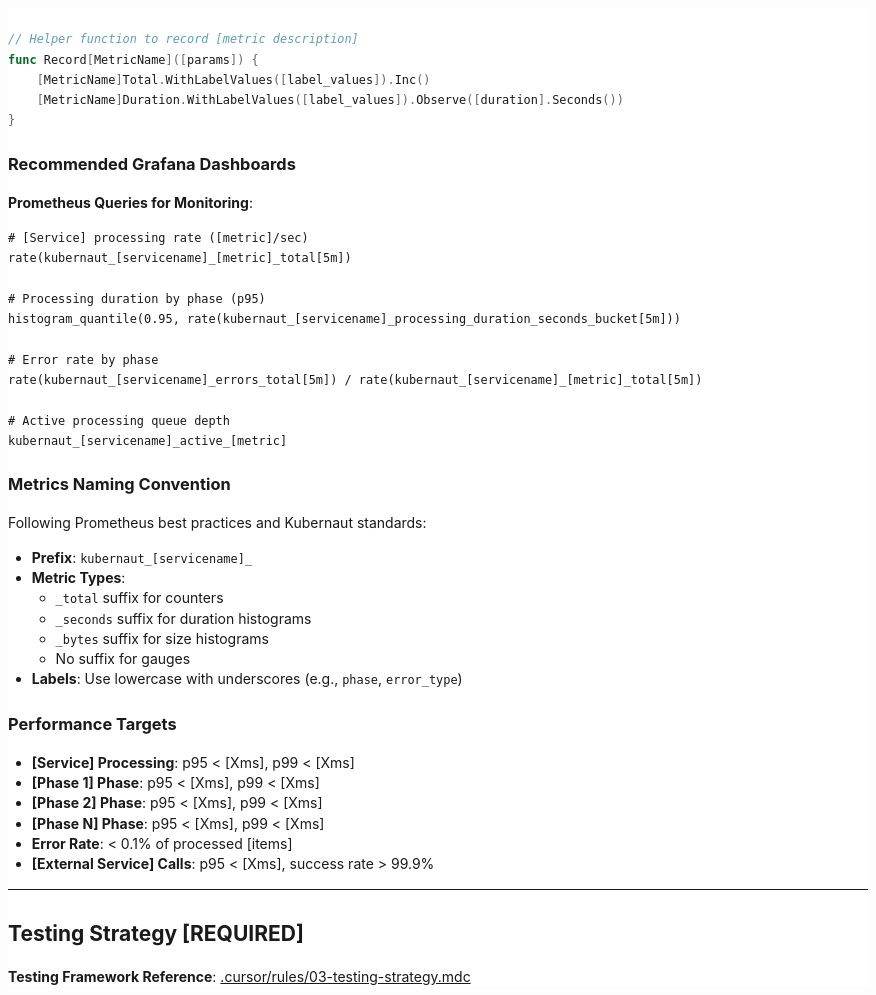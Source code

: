 ```go

// Helper function to record [metric description]
func Record[MetricName]([params]) {
    [MetricName]Total.WithLabelValues([label_values]).Inc()
    [MetricName]Duration.WithLabelValues([label_values]).Observe([duration].Seconds())
}
```

### Recommended Grafana Dashboards

**Prometheus Queries for Monitoring**:

```promql
# [Service] processing rate ([metric]/sec)
rate(kubernaut_[servicename]_[metric]_total[5m])

# Processing duration by phase (p95)
histogram_quantile(0.95, rate(kubernaut_[servicename]_processing_duration_seconds_bucket[5m]))

# Error rate by phase
rate(kubernaut_[servicename]_errors_total[5m]) / rate(kubernaut_[servicename]_[metric]_total[5m])

# Active processing queue depth
kubernaut_[servicename]_active_[metric]
```

### Metrics Naming Convention

Following Prometheus best practices and Kubernaut standards:
- **Prefix**: `kubernaut_[servicename]_`
- **Metric Types**:
  - `_total` suffix for counters
  - `_seconds` suffix for duration histograms
  - `_bytes` suffix for size histograms
  - No suffix for gauges
- **Labels**: Use lowercase with underscores (e.g., `phase`, `error_type`)

### Performance Targets

- **[Service] Processing**: p95 < [Xms], p99 < [Xms]
- **[Phase 1] Phase**: p95 < [Xms], p99 < [Xms]
- **[Phase 2] Phase**: p95 < [Xms], p99 < [Xms]
- **[Phase N] Phase**: p95 < [Xms], p99 < [Xms]
- **Error Rate**: < 0.1% of processed [items]
- **[External Service] Calls**: p95 < [Xms], success rate > 99.9%

---

## Testing Strategy [REQUIRED]

**Testing Framework Reference**: [.cursor/rules/03-testing-strategy.mdc](../../../.cursor/rules/03-testing-strategy.mdc)
